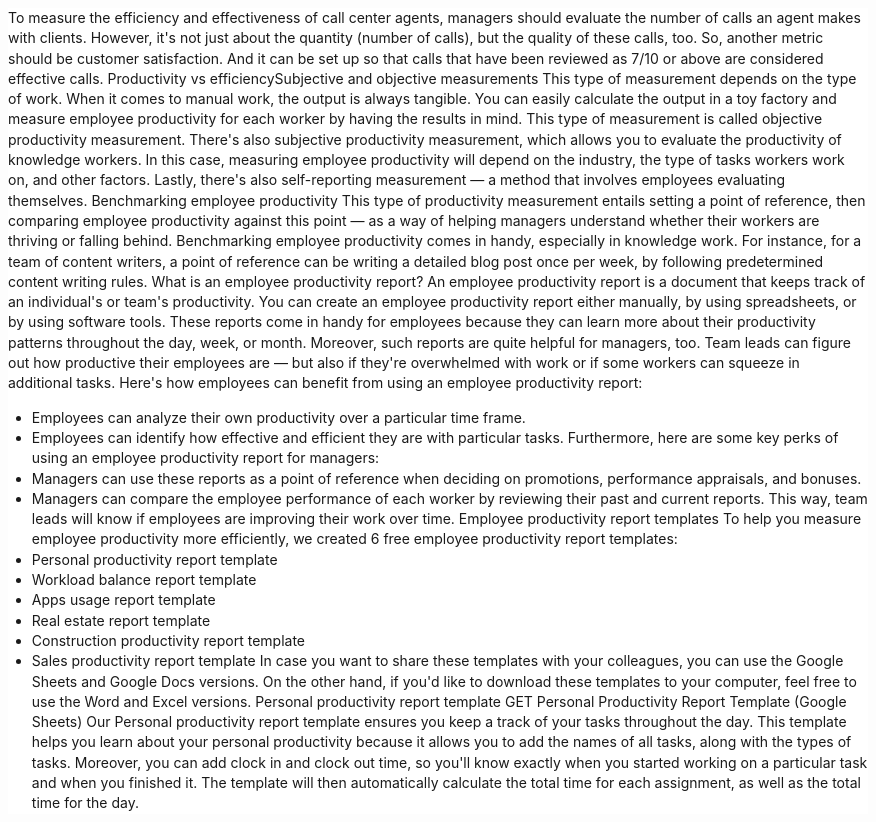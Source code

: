 To measure the efficiency and effectiveness of call center agents, managers should evaluate the number of calls an agent makes with clients.
However, it's not just about the quantity (number of calls), but the quality of these calls, too. So, another metric should be customer satisfaction. And it can be set up so that calls that have been reviewed as 7/10 or above are considered effective calls.
Productivity vs efficiencySubjective and objective measurements
This type of measurement depends on the type of work.
When it comes to manual work, the output is always tangible. You can easily calculate the output in a toy factory and measure employee productivity for each worker by having the results in mind.
This type of measurement is called objective productivity measurement.
There's also subjective productivity measurement, which allows you to evaluate the productivity of knowledge workers.
In this case, measuring employee productivity will depend on the industry, the type of tasks workers work on, and other factors.
Lastly, there's also self-reporting measurement — a method that involves employees evaluating themselves.
Benchmarking employee productivity
This type of productivity measurement entails setting a point of reference, then comparing employee productivity against this point — as a way of helping managers understand whether their workers are thriving or falling behind.
Benchmarking employee productivity comes in handy, especially in knowledge work.
For instance, for a team of content writers, a point of reference can be writing a detailed blog post once per week, by following predetermined content writing rules.
What is an employee productivity report?
An employee productivity report is a document that keeps track of an individual's or team's productivity.
You can create an employee productivity report either manually, by using spreadsheets, or by using software tools.
These reports come in handy for employees because they can learn more about their productivity patterns throughout the day, week, or month.
Moreover, such reports are quite helpful for managers, too.
Team leads can figure out how productive their employees are — but also if they're overwhelmed with work or if some workers can squeeze in additional tasks.
Here's how employees can benefit from using an employee productivity report:
- Employees can analyze their own productivity over a particular time frame.
- Employees can identify how effective and efficient they are with particular tasks.
Furthermore, here are some key perks of using an employee productivity report for managers:
- Managers can use these reports as a point of reference when deciding on promotions, performance appraisals, and bonuses.
- Managers can compare the employee performance of each worker by reviewing their past and current reports. This way, team leads will know if employees are improving their work over time.
Employee productivity report templates
To help you measure employee productivity more efficiently, we created 6 free employee productivity report templates:
- Personal productivity report template
- Workload balance report template
- Apps usage report template
- Real estate report template
- Construction productivity report template
- Sales productivity report template
In case you want to share these templates with your colleagues, you can use the Google Sheets and Google Docs versions.
On the other hand, if you'd like to download these templates to your computer, feel free to use the Word and Excel versions.
Personal productivity report template
GET Personal Productivity Report Template (Google Sheets)
Our Personal productivity report template ensures you keep a track of your tasks throughout the day.
This template helps you learn about your personal productivity because it allows you to add the names of all tasks, along with the types of tasks.
Moreover, you can add clock in and clock out time, so you'll know exactly when you started working on a particular task and when you finished it.
The template will then automatically calculate the total time for each assignment, as well as the total time for the day.